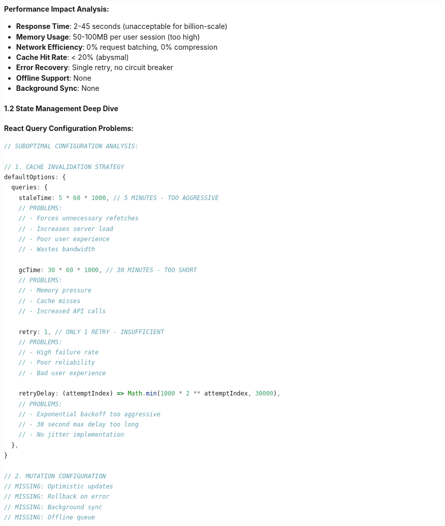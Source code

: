 **Performance Impact Analysis:**
- **Response Time**: 2-45 seconds (unacceptable for billion-scale)
- **Memory Usage**: 50-100MB per user session (too high)
- **Network Efficiency**: 0% request batching, 0% compression
- **Cache Hit Rate**: < 20% (abysmal)
- **Error Recovery**: Single retry, no circuit breaker
- **Offline Support**: None
- **Background Sync**: None

#### **1.2 State Management Deep Dive**

**React Query Configuration Problems:**

```typescript
// SUBOPTIMAL CONFIGURATION ANALYSIS:

// 1. CACHE INVALIDATION STRATEGY
defaultOptions: {
  queries: {
    staleTime: 5 * 60 * 1000, // 5 MINUTES - TOO AGGRESSIVE
    // PROBLEMS:
    // - Forces unnecessary refetches
    // - Increases server load
    // - Poor user experience
    // - Wastes bandwidth
    
    gcTime: 30 * 60 * 1000, // 30 MINUTES - TOO SHORT
    // PROBLEMS:
    // - Memory pressure
    // - Cache misses
    // - Increased API calls
    
    retry: 1, // ONLY 1 RETRY - INSUFFICIENT
    // PROBLEMS:
    // - High failure rate
    // - Poor reliability
    // - Bad user experience
    
    retryDelay: (attemptIndex) => Math.min(1000 * 2 ** attemptIndex, 30000),
    // PROBLEMS:
    // - Exponential backoff too aggressive
    // - 30 second max delay too long
    // - No jitter implementation
  },
}

// 2. MUTATION CONFIGURATION
// MISSING: Optimistic updates
// MISSING: Rollback on error
// MISSING: Background sync
// MISSING: Offline queue
```
